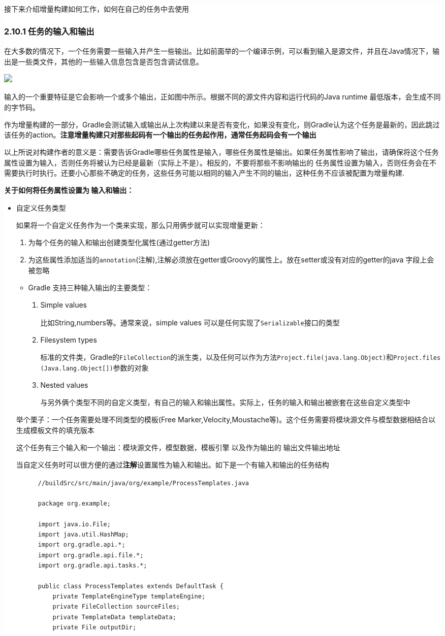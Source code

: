 接下来介绍增量构建如何工作，如何在自己的任务中去使用
### 2.10.1 任务的输入和输出
在大多数的情况下，一个任务需要一些输入并产生一些输出。比如前面举的一个编译示例，可以看到输入是源文件，并且在Java情况下，输出是一些类文件，其他的一些输入信息包含是否包含调试信息。

![](https://docs.gradle.org/current/userguide/img/taskInputsOutputs.png)

输入的一个重要特征是它会影响一个或多个输出，正如图中所示。根据不同的源文件内容和运行代码的Java runtime 最低版本，会生成不同的字节码。

作为增量构建的一部分，Gradle会测试输入或输出从上次构建以来是否有变化，如果没有变化，则Gradle认为这个任务是最新的，因此跳过该任务的action。**注意增量构建只对那些起码有一个输出的任务起作用，通常任务起码会有一个输出**

以上所说对构建作者的意义是：需要告诉Gradle哪些任务属性是输入，哪些任务属性是输出。如果任务属性影响了输出，请确保将这个任务属性设置为输入，否则任务将被认为已经是最新（实际上不是）。相反的，不要将那些不影响输出的 任务属性设置为输入，否则任务会在不需要执行时执行。还要小心那些不确定的任务，这些任务可能以相同的输入产生不同的输出，这种任务不应该被配置为增量构建.

**关于如何将任务属性设置为 输入和输出：**

- 自定义任务类型

	如果将一个自定义任务作为一个类来实现，那么只用俩步就可以实现增量更新：

	1. 为每个任务的输入和输出创建类型化属性(通过getter方法)

	2. 为这些属性添加适当的`annotation`(注解),注解必须放在getter或Groovy的属性上。放在setter或没有对应的getter的java 字段上会被忽略
	
	- Gradle 支持三种输入输出的主要类型：
	
		1. Simple values

			比如String,numbers等。通常来说，simple values 可以是任何实现了`Serializable`接口的类型

		2. Filesystem types

			标准的文件类，Gradle的`FileCollection`的派生类，以及任何可以作为方法`Project.file(java.lang.Object)`和`Project.files(Java.lang.Object[])`参数的对象

		3. Nested values
			
			与另外俩个类型不同的自定义类型，有自己的输入和输出属性。实际上，任务的输入和输出被嵌套在这些自定义类型中

	举个栗子：一个任务需要处理不同类型的模板(Free Marker,Velocity,Moustache等)。这个任务需要将模块源文件与模型数据相结合以生成模板文件的填充版本
	
	这个任务有三个输入和一个输出：模块源文件，模型数据，模板引擎 以及作为输出的 输出文件输出地址

	当自定义任务时可以很方便的通过**注解**设置属性为输入和输出。如下是一个有输入和输出的任务结构

			//buildSrc/src/main/java/org/example/ProcessTemplates.java
			
			package org.example;
			
			import java.io.File;
			import java.util.HashMap;
			import org.gradle.api.*;
			import org.gradle.api.file.*;
			import org.gradle.api.tasks.*;
			
			public class ProcessTemplates extends DefaultTask {
			    private TemplateEngineType templateEngine;
			    private FileCollection sourceFiles;
			    private TemplateData templateData;
			    private File outputDir;
			